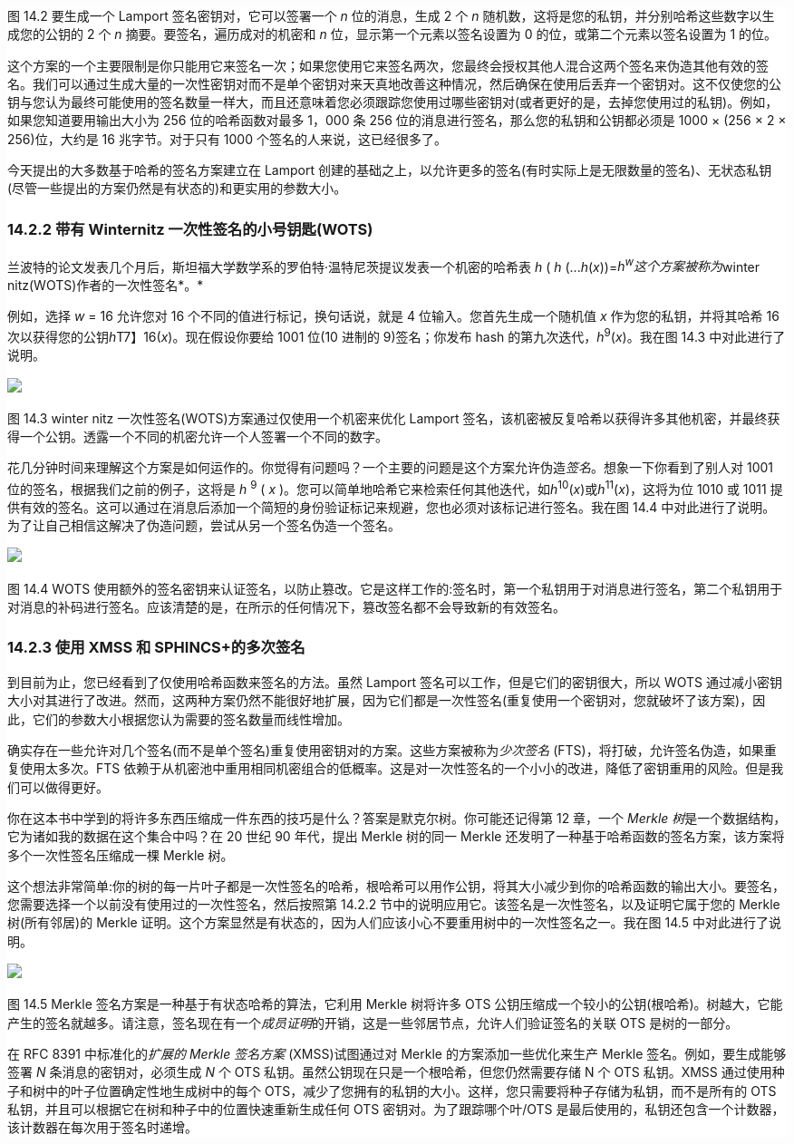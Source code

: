 图 14.2 要生成一个 Lamport 签名密钥对，它可以签署一个 *n* 位的消息，生成 2 个 *n* 随机数，这将是您的私钥，并分别哈希这些数字以生成您的公钥的 2 个 *n* 摘要。要签名，遍历成对的机密和 *n* 位，显示第一个元素以签名设置为 0 的位，或第二个元素以签名设置为 1 的位。

这个方案的一个主要限制是你只能用它来签名一次；如果您使用它来签名两次，您最终会授权其他人混合这两个签名来伪造其他有效的签名。我们可以通过生成大量的一次性密钥对而不是单个密钥对来天真地改善这种情况，然后确保在使用后丢弃一个密钥对。这不仅使您的公钥与您认为最终可能使用的签名数量一样大，而且还意味着您必须跟踪您使用过哪些密钥对(或者更好的是，去掉您使用过的私钥)。例如，如果您知道要用输出大小为 256 位的哈希函数对最多 1，000 条 256 位的消息进行签名，那么您的私钥和公钥都必须是 1000 × (256 × 2 × 256)位，大约是 16 兆字节。对于只有 1000 个签名的人来说，这已经很多了。

今天提出的大多数基于哈希的签名方案建立在 Lamport 创建的基础之上，以允许更多的签名(有时实际上是无限数量的签名)、无状态私钥(尽管一些提出的方案仍然是有状态的)和更实用的参数大小。

### 14.2.2 带有 Winternitz 一次性签名的小号钥匙(WOTS)

兰波特的论文发表几个月后，斯坦福大学数学系的罗伯特·温特尼茨提议发表一个机密的哈希表 *h* ( *h* (...*h*(*x*))=*h<sup class="fm-superscript1">w</sup>这个方案被称为*winter nitz(WOTS)作者的一次性签名*。*

例如，选择 *w* = 16 允许您对 16 个不同的值进行标记，换句话说，就是 4 位输入。您首先生成一个随机值 *x* 作为您的私钥，并将其哈希 16 次以获得您的公钥*h*T7】16(*x*)。现在假设你要给 1001 位(10 进制的 9)签名；你发布 hash 的第九次迭代，*h*<sup class="fm-superscript1">9</sup>(*x*)。我在图 14.3 中对此进行了说明。

![](img/14_03.png)

图 14.3 winter nitz 一次性签名(WOTS)方案通过仅使用一个机密来优化 Lamport 签名，该机密被反复哈希以获得许多其他机密，并最终获得一个公钥。透露一个不同的机密允许一个人签署一个不同的数字。

花几分钟时间来理解这个方案是如何运作的。你觉得有问题吗？一个主要的问题是这个方案允许伪造*签名*。想象一下你看到了别人对 1001 位的签名，根据我们之前的例子，这将是 *h* <sup class="fm-superscript1">9</sup> ( *x* )。您可以简单地哈希它来检索任何其他迭代，如*h*<sup class="fm-superscript1">10</sup>(*x*)或*h*<sup class="fm-superscript1">11</sup>(*x*)，这将为位 1010 或 1011 提供有效的签名。这可以通过在消息后添加一个简短的身份验证标记来规避，您也必须对该标记进行签名。我在图 14.4 中对此进行了说明。为了让自己相信这解决了伪造问题，尝试从另一个签名伪造一个签名。

![](img/14_04.png)

图 14.4 WOTS 使用额外的签名密钥来认证签名，以防止篡改。它是这样工作的:签名时，第一个私钥用于对消息进行签名，第二个私钥用于对消息的补码进行签名。应该清楚的是，在所示的任何情况下，篡改签名都不会导致新的有效签名。

### 14.2.3 使用 XMSS 和 SPHINCS+的多次签名

到目前为止，您已经看到了仅使用哈希函数来签名的方法。虽然 Lamport 签名可以工作，但是它们的密钥很大，所以 WOTS 通过减小密钥大小对其进行了改进。然而，这两种方案仍然不能很好地扩展，因为它们都是一次性签名(重复使用一个密钥对，您就破坏了该方案)，因此，它们的参数大小根据您认为需要的签名数量而线性增加。

确实存在一些允许对几个签名(而不是单个签名)重复使用密钥对的方案。这些方案被称为*少次签名* (FTS)，将打破，允许签名伪造，如果重复使用太多次。FTS 依赖于从机密池中重用相同机密组合的低概率。这是对一次性签名的一个小小的改进，降低了密钥重用的风险。但是我们可以做得更好。

你在这本书中学到的将许多东西压缩成一件东西的技巧是什么？答案是默克尔树。你可能还记得第 12 章，一个 *Merkle 树*是一个数据结构，它为诸如我的数据在这个集合中吗？在 20 世纪 90 年代，提出 Merkle 树的同一 Merkle 还发明了一种基于哈希函数的签名方案，该方案将多个一次性签名压缩成一棵 Merkle 树。

这个想法非常简单:你的树的每一片叶子都是一次性签名的哈希，根哈希可以用作公钥，将其大小减少到你的哈希函数的输出大小。要签名，您需要选择一个以前没有使用过的一次性签名，然后按照第 14.2.2 节中的说明应用它。该签名是一次性签名，以及证明它属于您的 Merkle 树(所有邻居)的 Merkle 证明。这个方案显然是有状态的，因为人们应该小心不要重用树中的一次性签名之一。我在图 14.5 中对此进行了说明。

![](img/14_05.png)

图 14.5 Merkle 签名方案是一种基于有状态哈希的算法，它利用 Merkle 树将许多 OTS 公钥压缩成一个较小的公钥(根哈希)。树越大，它能产生的签名就越多。请注意，签名现在有一个*成员证明*的开销，这是一些邻居节点，允许人们验证签名的关联 OTS 是树的一部分。

在 RFC 8391 中标准化的*扩展的 Merkle 签名方案* (XMSS)试图通过对 Merkle 的方案添加一些优化来生产 Merkle 签名。例如，要生成能够签署 *N* 条消息的密钥对，必须生成 *N* 个 OTS 私钥。虽然公钥现在只是一个根哈希，但您仍然需要存储 N 个 OTS 私钥。XMSS 通过使用种子和树中的叶子位置确定性地生成树中的每个 OTS，减少了您拥有的私钥的大小。这样，您只需要将种子存储为私钥，而不是所有的 OTS 私钥，并且可以根据它在树和种子中的位置快速重新生成任何 OTS 密钥对。为了跟踪哪个叶/OTS 是最后使用的，私钥还包含一个计数器，该计数器在每次用于签名时递增。
